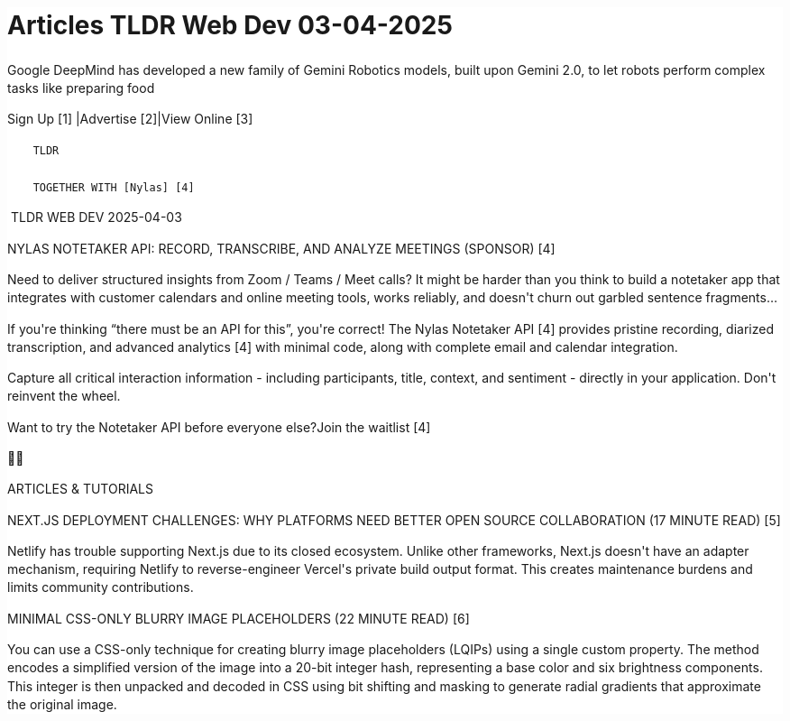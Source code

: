 # Articles TLDR Web Dev 03-04-2025

Google DeepMind has developed a new family of Gemini Robotics models,
built upon Gemini 2.0, to let robots perform complex tasks like
preparing
food ‌ ‌ ‌ ‌ ‌ ‌ ‌ ‌ ‌ ‌ ‌ ‌ ‌ ‌ ‌ ‌ ‌ ‌ ‌ ‌ ‌ ‌ ‌ ‌ ‌ ‌  ‌ ‌ ‌ ‌ ‌ ‌ ‌ ‌ ‌ ‌ ‌ ‌ ‌ ‌ ‌ ‌ ‌ ‌ ‌ ‌ ‌ ‌ ‌ ‌ ‌ ‌ 


 Sign Up [1] |Advertise [2]|View Online [3] 

		TLDR 

		TOGETHER WITH [Nylas] [4]

 TLDR WEB DEV 2025-04-03

 NYLAS NOTETAKER API: RECORD, TRANSCRIBE, AND ANALYZE MEETINGS
(SPONSOR) [4] 

 Need to deliver structured insights from Zoom / Teams / Meet calls?
It might be harder than you think to build a notetaker app that
integrates with customer calendars and online meeting tools, works
reliably, and doesn't churn out garbled sentence fragments…

If you're thinking “there must be an API for this”, you're
correct! The Nylas Notetaker API [4] provides pristine recording,
diarized transcription, and advanced analytics [4] with minimal code,
along with complete email and calendar integration.

Capture all critical interaction information - including participants,
title, context, and sentiment - directly in your application. Don't
reinvent the wheel.

Want to try the Notetaker API before everyone else?Join the waitlist
[4]

🧑‍💻 

ARTICLES & TUTORIALS

 NEXT.JS DEPLOYMENT CHALLENGES: WHY PLATFORMS NEED BETTER OPEN SOURCE
COLLABORATION (17 MINUTE READ) [5] 

 Netlify has trouble supporting Next.js due to its closed ecosystem.
Unlike other frameworks, Next.js doesn't have an adapter mechanism,
requiring Netlify to reverse-engineer Vercel's private build output
format. This creates maintenance burdens and limits community
contributions. 

 MINIMAL CSS-ONLY BLURRY IMAGE PLACEHOLDERS (22 MINUTE READ) [6] 

 You can use a CSS-only technique for creating blurry image
placeholders (LQIPs) using a single custom property. The method
encodes a simplified version of the image into a 20-bit integer hash,
representing a base color and six brightness components. This integer
is then unpacked and decoded in CSS using bit shifting and masking to
generate radial gradients that approximate the original image. 
